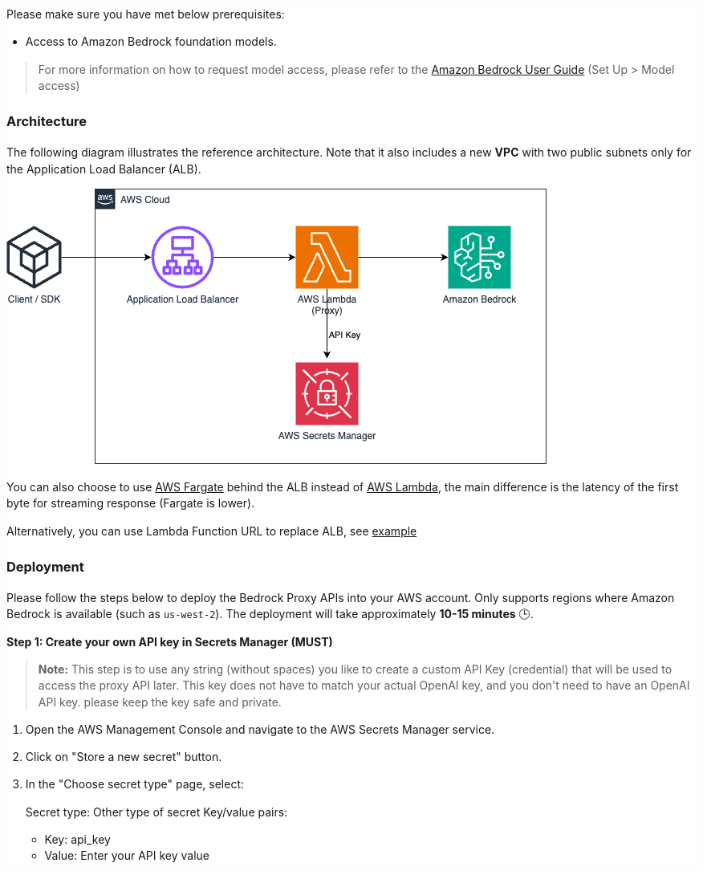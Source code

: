 Please make sure you have met below prerequisites:

- Access to Amazon Bedrock foundation models.

> For more information on how to request model access, please refer to the [Amazon Bedrock User Guide](https://docs.aws.amazon.com/bedrock/latest/userguide/model-access.html) (Set Up > Model access)

### Architecture

The following diagram illustrates the reference architecture. Note that it also includes a new **VPC** with two public subnets only for the Application Load Balancer (ALB).

![Architecture](assets/arch.png)

You can also choose to use [AWS Fargate](https://aws.amazon.com/fargate/) behind the ALB instead of [AWS Lambda](https://aws.amazon.com/lambda/), the main difference is the latency of the first byte for streaming response (Fargate is lower).

Alternatively, you can use Lambda Function URL to replace ALB, see [example](https://github.com/awslabs/aws-lambda-web-adapter/tree/main/examples/fastapi-response-streaming)

### Deployment

Please follow the steps below to deploy the Bedrock Proxy APIs into your AWS account. Only supports regions where Amazon Bedrock is available (such as `us-west-2`). The deployment will take approximately **10-15 minutes** 🕒.

**Step 1: Create your own API key in Secrets Manager (MUST)**

> **Note:** This step is to use any string (without spaces) you like to create a custom API Key (credential) that will be used to access the proxy API later. This key does not have to match your actual OpenAI key, and you don't need to have an OpenAI API key. please keep the key safe and private.

1. Open the AWS Management Console and navigate to the AWS Secrets Manager service.
2. Click on "Store a new secret" button.
3. In the "Choose secret type" page, select:

   Secret type: Other type of secret
   Key/value pairs:
   - Key: api_key
   - Value: Enter your API key value
